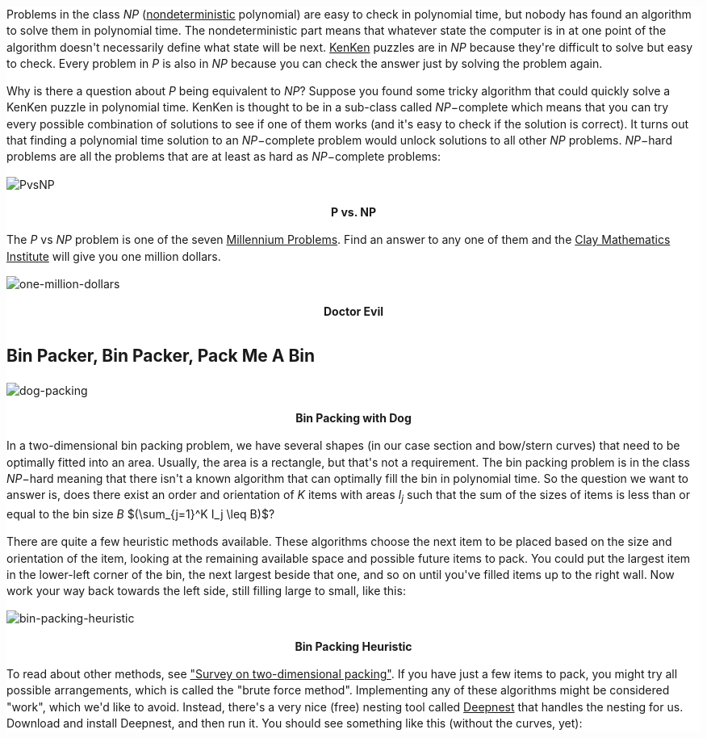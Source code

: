 Problems in the class $NP$ ([nondeterministic](https://en.wikipedia.org/wiki/Nondeterministic_algorithm) polynomial) are easy to check in polynomial time, but nobody has found an algorithm to solve them in polynomial time. The nondeterministic part means that whatever state the computer is in at one point of the algorithm doesn't necessarily define what state will be next. [KenKen](https://wildpeaches.xyz/blog/put-another-kenken-on-the-barbie/) puzzles are in $NP$ because they're difficult to solve but easy to check. Every problem in $P$ is also in $NP$ because you can check the answer just by solving the problem again.

Why is there a question about $P$ being equivalent to $NP$? Suppose you found some tricky algorithm that could quickly solve a KenKen puzzle in polynomial time. KenKen is thought to be in a sub-class called $NP-$complete which means that you can try every possible combination of solutions to see if one of them works (and it's easy to check if the solution is correct). It turns out that finding a polynomial time solution to an $NP-$complete problem would unlock solutions to all other $NP$ problems. $NP-$hard problems are all the problems that are at least as hard as $NP-$complete problems:

![PvsNP](/assets/img/2021-09-07-designing-the-model/PvsNP.png)

<p align = "center"><b>P vs. NP</b></p>

The $P$ vs $NP$ problem is one of the seven [Millennium Problems](https://www.claymath.org/millennium-problems). Find an answer to any one of them and the [Clay Mathematics Institute](https://www.claymath.org/) will give you one million dollars.

![one-million-dollars](/assets/img/2021-09-07-designing-the-model/one-million-dollars.gif)

<p align = "center"><b>Doctor Evil</b></p>

## Bin Packer, Bin Packer, Pack Me A Bin

![dog-packing](/assets/img/2021-09-07-designing-the-model/dog-packing.jpg)

<p align = "center"><b>Bin Packing with Dog</b></p>

In a two-dimensional bin packing problem, we have several shapes (in our case section and bow/stern curves) that need to be optimally fitted into an area. Usually, the area is a rectangle, but that's not a requirement. The bin packing problem is in the class $NP-$hard meaning that there isn't a known algorithm that can optimally fill the bin in polynomial time. So the question we want to answer is, does there exist an order and orientation of $K$ items with areas $I_j$ such that the sum of the sizes of items is less than or equal to the bin size $B$ $(\sum_{j=1}^K I_j \leq B)$?

There are quite a few heuristic methods available. These algorithms choose the next item to be placed based on the size and orientation of the item, looking at the remaining available space and possible future items to pack. You could put the largest item in the lower-left corner of the bin, the next largest beside that one, and so on until you've filled items up to the right wall. Now work your way back towards the left side, still filling large to small, like this:

![bin-packing-heuristic](/assets/img/2021-09-07-designing-the-model/bin-packing-heuristic.png)

<p align = "center"><b>Bin Packing Heuristic</b></p>

To read about other methods, see ["Survey on two-dimensional packing"](https://cgi.csc.liv.ac.uk/~epa/surveyhtml.html). If you have just a few items to pack, you might try all possible arrangements, which is called the "brute force method". Implementing any of these algorithms might be considered "work", which we'd like to avoid. Instead, there's a very nice (free) nesting tool called [Deepnest](https://deepnest.io/) that handles the nesting for us. Download and install Deepnest, and then run it. You should see something like this (without the curves, yet):
